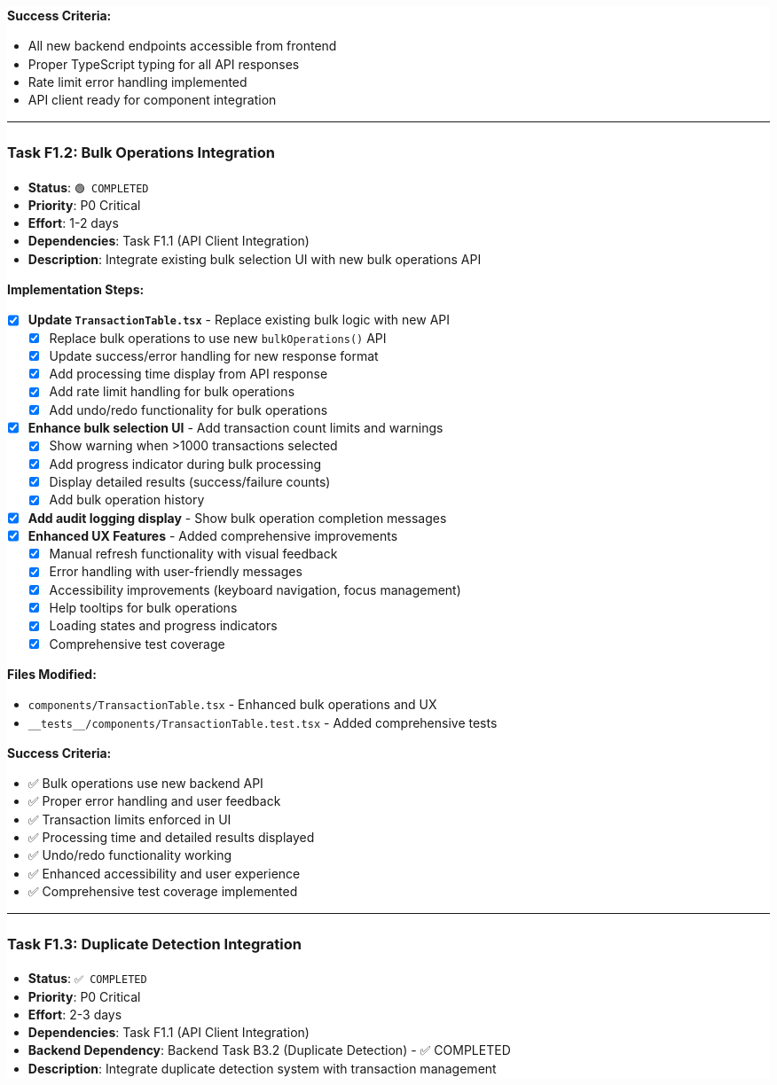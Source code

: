 **Success Criteria:**
- All new backend endpoints accessible from frontend
- Proper TypeScript typing for all API responses
- Rate limit error handling implemented
- API client ready for component integration

---

### **Task F1.2: Bulk Operations Integration**
- **Status**: `🟢 COMPLETED`
- **Priority**: P0 Critical
- **Effort**: 1-2 days
- **Dependencies**: Task F1.1 (API Client Integration)
- **Description**: Integrate existing bulk selection UI with new bulk operations API

**Implementation Steps:**
- [x] **Update `TransactionTable.tsx`** - Replace existing bulk logic with new API
  - [x] Replace bulk operations to use new `bulkOperations()` API
  - [x] Update success/error handling for new response format
  - [x] Add processing time display from API response
  - [x] Add rate limit handling for bulk operations
  - [x] Add undo/redo functionality for bulk operations
- [x] **Enhance bulk selection UI** - Add transaction count limits and warnings
  - [x] Show warning when >1000 transactions selected
  - [x] Add progress indicator during bulk processing
  - [x] Display detailed results (success/failure counts)
  - [x] Add bulk operation history
- [x] **Add audit logging display** - Show bulk operation completion messages
- [x] **Enhanced UX Features** - Added comprehensive improvements
  - [x] Manual refresh functionality with visual feedback
  - [x] Error handling with user-friendly messages
  - [x] Accessibility improvements (keyboard navigation, focus management)
  - [x] Help tooltips for bulk operations
  - [x] Loading states and progress indicators
  - [x] Comprehensive test coverage

**Files Modified:**
- `components/TransactionTable.tsx` - Enhanced bulk operations and UX
- `__tests__/components/TransactionTable.test.tsx` - Added comprehensive tests

**Success Criteria:**
- ✅ Bulk operations use new backend API
- ✅ Proper error handling and user feedback
- ✅ Transaction limits enforced in UI
- ✅ Processing time and detailed results displayed
- ✅ Undo/redo functionality working
- ✅ Enhanced accessibility and user experience
- ✅ Comprehensive test coverage implemented

---

### **Task F1.3: Duplicate Detection Integration**
- **Status**: `✅ COMPLETED`
- **Priority**: P0 Critical
- **Effort**: 2-3 days
- **Dependencies**: Task F1.1 (API Client Integration)
- **Backend Dependency**: Backend Task B3.2 (Duplicate Detection) - ✅ COMPLETED
- **Description**: Integrate duplicate detection system with transaction management
